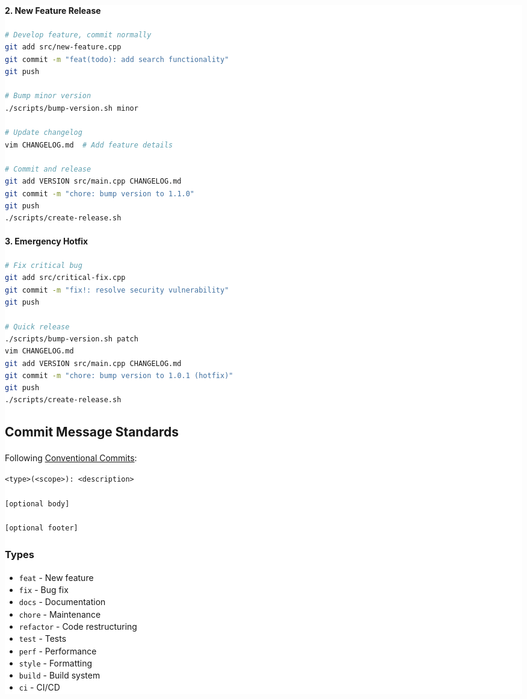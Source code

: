 #### 2. New Feature Release
```bash
# Develop feature, commit normally
git add src/new-feature.cpp
git commit -m "feat(todo): add search functionality"
git push

# Bump minor version
./scripts/bump-version.sh minor

# Update changelog
vim CHANGELOG.md  # Add feature details

# Commit and release
git add VERSION src/main.cpp CHANGELOG.md
git commit -m "chore: bump version to 1.1.0"
git push
./scripts/create-release.sh
```

#### 3. Emergency Hotfix
```bash
# Fix critical bug
git add src/critical-fix.cpp
git commit -m "fix!: resolve security vulnerability"
git push

# Quick release
./scripts/bump-version.sh patch
vim CHANGELOG.md
git add VERSION src/main.cpp CHANGELOG.md
git commit -m "chore: bump version to 1.0.1 (hotfix)"
git push
./scripts/create-release.sh
```

## Commit Message Standards

Following [Conventional Commits](https://www.conventionalcommits.org/):

```
<type>(<scope>): <description>

[optional body]

[optional footer]
```

### Types
- `feat` - New feature
- `fix` - Bug fix
- `docs` - Documentation
- `chore` - Maintenance
- `refactor` - Code restructuring
- `test` - Tests
- `perf` - Performance
- `style` - Formatting
- `build` - Build system
- `ci` - CI/CD
